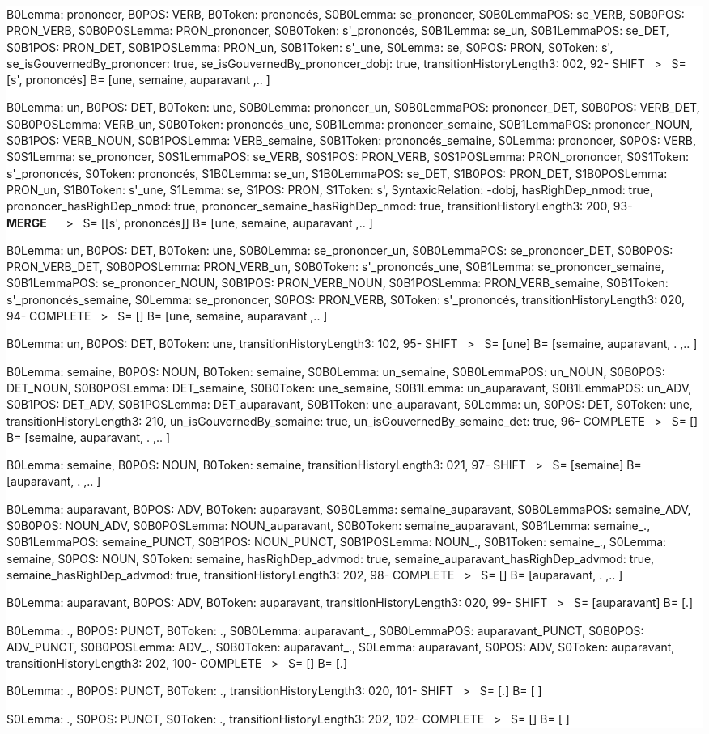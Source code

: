 B0Lemma: prononcer, B0POS: VERB, B0Token: prononcés, S0B0Lemma: se_prononcer, S0B0LemmaPOS: se_VERB, S0B0POS: PRON_VERB, S0B0POSLemma: PRON_prononcer, S0B0Token: s'_prononcés, S0B1Lemma: se_un, S0B1LemmaPOS: se_DET, S0B1POS: PRON_DET, S0B1POSLemma: PRON_un, S0B1Token: s'_une, S0Lemma: se, S0POS: PRON, S0Token: s', se_isGouvernedBy_prononcer: true, se_isGouvernedBy_prononcer_dobj: true, transitionHistoryLength3: 002, 92- SHIFT&nbsp;&nbsp;&nbsp;>&nbsp;&nbsp;&nbsp;S= [s', prononcés]   B= [une, semaine, auparavant ,.. ]

B0Lemma: un, B0POS: DET, B0Token: une, S0B0Lemma: prononcer_un, S0B0LemmaPOS: prononcer_DET, S0B0POS: VERB_DET, S0B0POSLemma: VERB_un, S0B0Token: prononcés_une, S0B1Lemma: prononcer_semaine, S0B1LemmaPOS: prononcer_NOUN, S0B1POS: VERB_NOUN, S0B1POSLemma: VERB_semaine, S0B1Token: prononcés_semaine, S0Lemma: prononcer, S0POS: VERB, S0S1Lemma: se_prononcer, S0S1LemmaPOS: se_VERB, S0S1POS: PRON_VERB, S0S1POSLemma: PRON_prononcer, S0S1Token: s'_prononcés, S0Token: prononcés, S1B0Lemma: se_un, S1B0LemmaPOS: se_DET, S1B0POS: PRON_DET, S1B0POSLemma: PRON_un, S1B0Token: s'_une, S1Lemma: se, S1POS: PRON, S1Token: s', SyntaxicRelation: -dobj, hasRighDep_nmod: true, prononcer_hasRighDep_nmod: true, prononcer_semaine_hasRighDep_nmod: true, transitionHistoryLength3: 200, 93- **MERGE**&nbsp;&nbsp;&nbsp;&nbsp;&nbsp;&nbsp;>&nbsp;&nbsp;&nbsp;S= [[s', prononcés]]   B= [une, semaine, auparavant ,.. ]

B0Lemma: un, B0POS: DET, B0Token: une, S0B0Lemma: se_prononcer_un, S0B0LemmaPOS: se_prononcer_DET, S0B0POS: PRON_VERB_DET, S0B0POSLemma: PRON_VERB_un, S0B0Token: s'_prononcés_une, S0B1Lemma: se_prononcer_semaine, S0B1LemmaPOS: se_prononcer_NOUN, S0B1POS: PRON_VERB_NOUN, S0B1POSLemma: PRON_VERB_semaine, S0B1Token: s'_prononcés_semaine, S0Lemma: se_prononcer, S0POS: PRON_VERB, S0Token: s'_prononcés, transitionHistoryLength3: 020, 94- COMPLETE&nbsp;&nbsp;&nbsp;>&nbsp;&nbsp;&nbsp;S= []   B= [une, semaine, auparavant ,.. ]

B0Lemma: un, B0POS: DET, B0Token: une, transitionHistoryLength3: 102, 95- SHIFT&nbsp;&nbsp;&nbsp;>&nbsp;&nbsp;&nbsp;S= [une]   B= [semaine, auparavant, . ,.. ]

B0Lemma: semaine, B0POS: NOUN, B0Token: semaine, S0B0Lemma: un_semaine, S0B0LemmaPOS: un_NOUN, S0B0POS: DET_NOUN, S0B0POSLemma: DET_semaine, S0B0Token: une_semaine, S0B1Lemma: un_auparavant, S0B1LemmaPOS: un_ADV, S0B1POS: DET_ADV, S0B1POSLemma: DET_auparavant, S0B1Token: une_auparavant, S0Lemma: un, S0POS: DET, S0Token: une, transitionHistoryLength3: 210, un_isGouvernedBy_semaine: true, un_isGouvernedBy_semaine_det: true, 96- COMPLETE&nbsp;&nbsp;&nbsp;>&nbsp;&nbsp;&nbsp;S= []   B= [semaine, auparavant, . ,.. ]

B0Lemma: semaine, B0POS: NOUN, B0Token: semaine, transitionHistoryLength3: 021, 97- SHIFT&nbsp;&nbsp;&nbsp;>&nbsp;&nbsp;&nbsp;S= [semaine]   B= [auparavant, . ,.. ]

B0Lemma: auparavant, B0POS: ADV, B0Token: auparavant, S0B0Lemma: semaine_auparavant, S0B0LemmaPOS: semaine_ADV, S0B0POS: NOUN_ADV, S0B0POSLemma: NOUN_auparavant, S0B0Token: semaine_auparavant, S0B1Lemma: semaine_., S0B1LemmaPOS: semaine_PUNCT, S0B1POS: NOUN_PUNCT, S0B1POSLemma: NOUN_., S0B1Token: semaine_., S0Lemma: semaine, S0POS: NOUN, S0Token: semaine, hasRighDep_advmod: true, semaine_auparavant_hasRighDep_advmod: true, semaine_hasRighDep_advmod: true, transitionHistoryLength3: 202, 98- COMPLETE&nbsp;&nbsp;&nbsp;>&nbsp;&nbsp;&nbsp;S= []   B= [auparavant, . ,.. ]

B0Lemma: auparavant, B0POS: ADV, B0Token: auparavant, transitionHistoryLength3: 020, 99- SHIFT&nbsp;&nbsp;&nbsp;>&nbsp;&nbsp;&nbsp;S= [auparavant]   B= [.]

B0Lemma: ., B0POS: PUNCT, B0Token: ., S0B0Lemma: auparavant_., S0B0LemmaPOS: auparavant_PUNCT, S0B0POS: ADV_PUNCT, S0B0POSLemma: ADV_., S0B0Token: auparavant_., S0Lemma: auparavant, S0POS: ADV, S0Token: auparavant, transitionHistoryLength3: 202, 100- COMPLETE&nbsp;&nbsp;&nbsp;>&nbsp;&nbsp;&nbsp;S= []   B= [.]

B0Lemma: ., B0POS: PUNCT, B0Token: ., transitionHistoryLength3: 020, 101- SHIFT&nbsp;&nbsp;&nbsp;>&nbsp;&nbsp;&nbsp;S= [.]   B= [ ]

S0Lemma: ., S0POS: PUNCT, S0Token: ., transitionHistoryLength3: 202, 102- COMPLETE&nbsp;&nbsp;&nbsp;>&nbsp;&nbsp;&nbsp;S= []   B= [ ]
